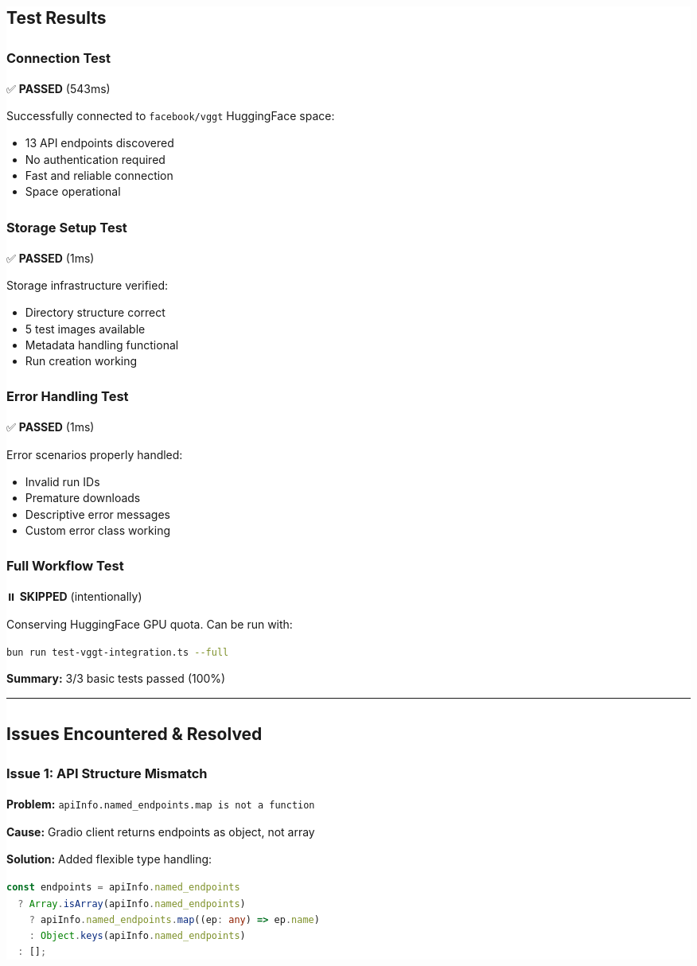 
## Test Results

### Connection Test
✅ **PASSED** (543ms)

Successfully connected to `facebook/vggt` HuggingFace space:
- 13 API endpoints discovered
- No authentication required
- Fast and reliable connection
- Space operational

### Storage Setup Test
✅ **PASSED** (1ms)

Storage infrastructure verified:
- Directory structure correct
- 5 test images available
- Metadata handling functional
- Run creation working

### Error Handling Test
✅ **PASSED** (1ms)

Error scenarios properly handled:
- Invalid run IDs
- Premature downloads
- Descriptive error messages
- Custom error class working

### Full Workflow Test
⏸️ **SKIPPED** (intentionally)

Conserving HuggingFace GPU quota. Can be run with:
```bash
bun run test-vggt-integration.ts --full
```

**Summary:** 3/3 basic tests passed (100%)

---

## Issues Encountered & Resolved

### Issue 1: API Structure Mismatch

**Problem:** `apiInfo.named_endpoints.map is not a function`

**Cause:** Gradio client returns endpoints as object, not array

**Solution:** Added flexible type handling:
```typescript
const endpoints = apiInfo.named_endpoints
  ? Array.isArray(apiInfo.named_endpoints)
    ? apiInfo.named_endpoints.map((ep: any) => ep.name)
    : Object.keys(apiInfo.named_endpoints)
  : [];
```
